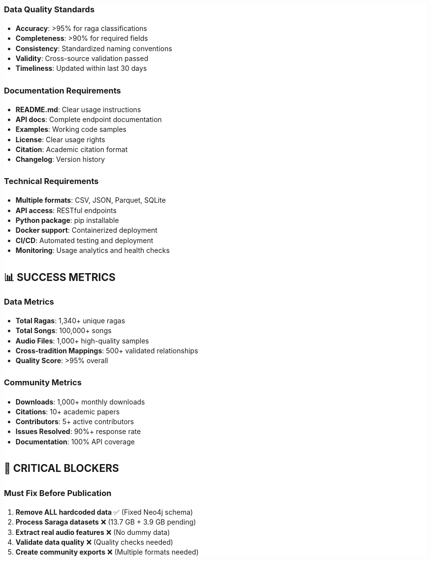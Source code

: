 ### **Data Quality Standards**
- **Accuracy**: >95% for raga classifications
- **Completeness**: >90% for required fields
- **Consistency**: Standardized naming conventions
- **Validity**: Cross-source validation passed
- **Timeliness**: Updated within last 30 days

### **Documentation Requirements**
- **README.md**: Clear usage instructions
- **API docs**: Complete endpoint documentation
- **Examples**: Working code samples
- **License**: Clear usage rights
- **Citation**: Academic citation format
- **Changelog**: Version history

### **Technical Requirements**
- **Multiple formats**: CSV, JSON, Parquet, SQLite
- **API access**: RESTful endpoints
- **Python package**: pip installable
- **Docker support**: Containerized deployment
- **CI/CD**: Automated testing and deployment
- **Monitoring**: Usage analytics and health checks

## 📊 **SUCCESS METRICS**

### **Data Metrics**
- **Total Ragas**: 1,340+ unique ragas
- **Total Songs**: 100,000+ songs
- **Audio Files**: 1,000+ high-quality samples
- **Cross-tradition Mappings**: 500+ validated relationships
- **Quality Score**: >95% overall

### **Community Metrics**
- **Downloads**: 1,000+ monthly downloads
- **Citations**: 10+ academic papers
- **Contributors**: 5+ active contributors
- **Issues Resolved**: 90%+ response rate
- **Documentation**: 100% API coverage

## 🚨 **CRITICAL BLOCKERS**

### **Must Fix Before Publication**
1. **Remove ALL hardcoded data** ✅ (Fixed Neo4j schema)
2. **Process Saraga datasets** ❌ (13.7 GB + 3.9 GB pending)
3. **Extract real audio features** ❌ (No dummy data)
4. **Validate data quality** ❌ (Quality checks needed)
5. **Create community exports** ❌ (Multiple formats needed)
